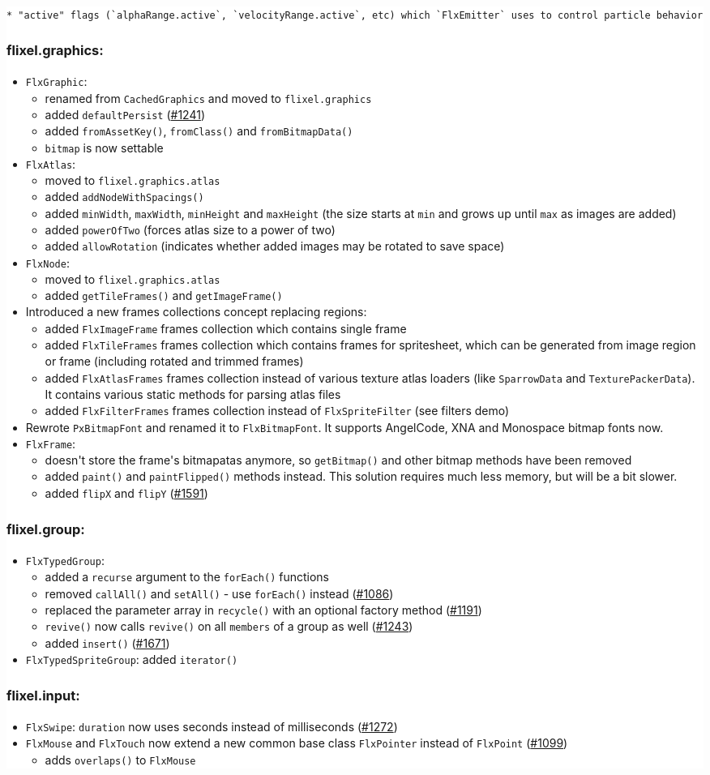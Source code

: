 	* "active" flags (`alphaRange.active`, `velocityRange.active`, etc) which `FlxEmitter` uses to control particle behavior

### flixel.graphics:

* `FlxGraphic`:
	* renamed from `CachedGraphics` and moved to `flixel.graphics`
	* added `defaultPersist` ([#1241](https://github.com/HaxeFlixel/flixel/issues/1241))
	* added `fromAssetKey()`, `fromClass()` and `fromBitmapData()`
	* `bitmap` is now settable
* `FlxAtlas`:
	* moved to `flixel.graphics.atlas`
	* added `addNodeWithSpacings()`
	* added `minWidth`, `maxWidth`, `minHeight` and `maxHeight` (the size starts at `min` and grows up until `max` as images are added)
	* added `powerOfTwo` (forces atlas size to a power of two)
	* added `allowRotation` (indicates whether added images may be rotated to save space)
* `FlxNode`:
	* moved to `flixel.graphics.atlas`
	* added `getTileFrames()` and `getImageFrame()`
* Introduced a new frames collections concept replacing regions:
	* added `FlxImageFrame` frames collection which contains single frame
	* added `FlxTileFrames` frames collection which contains frames for spritesheet, which can be generated from image region or frame (including rotated and trimmed frames)
	* added `FlxAtlasFrames` frames collection instead of various texture atlas loaders (like `SparrowData` and `TexturePackerData`). It contains various static methods for parsing atlas files
	* added `FlxFilterFrames` frames collection instead of `FlxSpriteFilter` (see filters demo)
* Rewrote `PxBitmapFont` and renamed it to `FlxBitmapFont`. It supports AngelCode, XNA and Monospace bitmap fonts now.
* `FlxFrame`:
	* doesn't store the frame's bitmapatas anymore, so `getBitmap()` and other bitmap methods have been removed
	* added `paint()` and `paintFlipped()` methods instead. This solution requires much less memory, but will be a bit slower.
	* added `flipX` and `flipY` ([#1591](https://github.com/HaxeFlixel/flixel/issues/1591))

### flixel.group:

* `FlxTypedGroup`:
	* added a `recurse` argument to the `forEach()` functions
	* removed `callAll()` and `setAll()` - use `forEach()` instead ([#1086](https://github.com/HaxeFlixel/flixel/issues/1086))
	* replaced the parameter array in `recycle()` with an optional factory method ([#1191](https://github.com/HaxeFlixel/flixel/issues/1191))
	* `revive()` now calls `revive()` on all `members` of a group as well ([#1243](https://github.com/HaxeFlixel/flixel/issues/1243))
	* added `insert()` ([#1671](https://github.com/HaxeFlixel/flixel/issues/1671))
* `FlxTypedSpriteGroup`: added `iterator()`

### flixel.input:

* `FlxSwipe`: `duration` now uses seconds instead of milliseconds ([#1272](https://github.com/HaxeFlixel/flixel/issues/1272))
* `FlxMouse` and `FlxTouch` now extend a new common base class `FlxPointer` instead of `FlxPoint` ([#1099](https://github.com/HaxeFlixel/flixel/issues/1099))
	* adds `overlaps()` to `FlxMouse`
